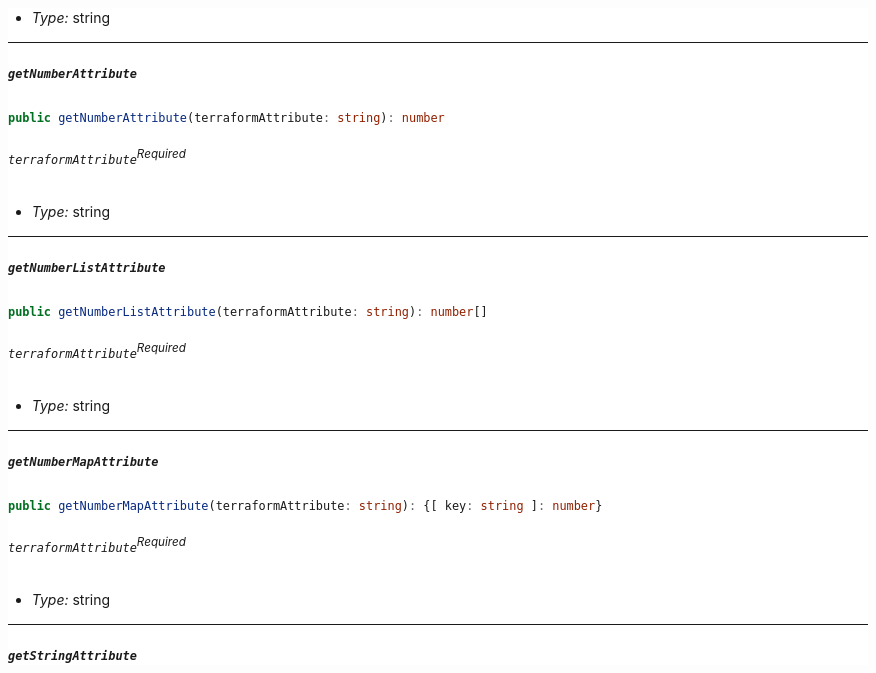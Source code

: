 - *Type:* string

---

##### `getNumberAttribute` <a name="getNumberAttribute" id="@ithings/cdktf-provider-openstack.fwGroupV2.FwGroupV2.getNumberAttribute"></a>

```typescript
public getNumberAttribute(terraformAttribute: string): number
```

###### `terraformAttribute`<sup>Required</sup> <a name="terraformAttribute" id="@ithings/cdktf-provider-openstack.fwGroupV2.FwGroupV2.getNumberAttribute.parameter.terraformAttribute"></a>

- *Type:* string

---

##### `getNumberListAttribute` <a name="getNumberListAttribute" id="@ithings/cdktf-provider-openstack.fwGroupV2.FwGroupV2.getNumberListAttribute"></a>

```typescript
public getNumberListAttribute(terraformAttribute: string): number[]
```

###### `terraformAttribute`<sup>Required</sup> <a name="terraformAttribute" id="@ithings/cdktf-provider-openstack.fwGroupV2.FwGroupV2.getNumberListAttribute.parameter.terraformAttribute"></a>

- *Type:* string

---

##### `getNumberMapAttribute` <a name="getNumberMapAttribute" id="@ithings/cdktf-provider-openstack.fwGroupV2.FwGroupV2.getNumberMapAttribute"></a>

```typescript
public getNumberMapAttribute(terraformAttribute: string): {[ key: string ]: number}
```

###### `terraformAttribute`<sup>Required</sup> <a name="terraformAttribute" id="@ithings/cdktf-provider-openstack.fwGroupV2.FwGroupV2.getNumberMapAttribute.parameter.terraformAttribute"></a>

- *Type:* string

---

##### `getStringAttribute` <a name="getStringAttribute" id="@ithings/cdktf-provider-openstack.fwGroupV2.FwGroupV2.getStringAttribute"></a>
